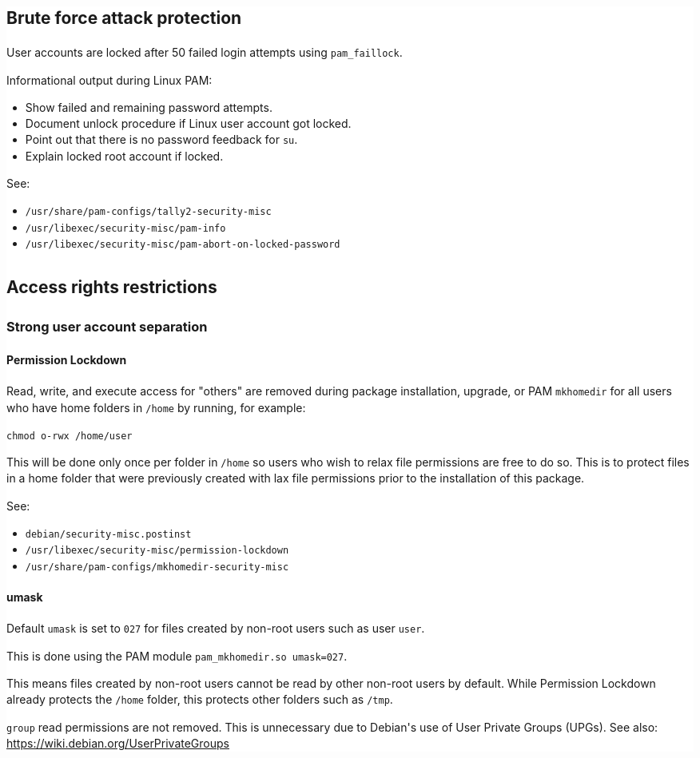 ## Brute force attack protection

User accounts are locked after 50 failed login attempts using `pam_faillock`.

Informational output during Linux PAM:

- Show failed and remaining password attempts.
- Document unlock procedure if Linux user account got locked.
- Point out that there is no password feedback for `su`.
- Explain locked root account if locked.

See:

- `/usr/share/pam-configs/tally2-security-misc`
- `/usr/libexec/security-misc/pam-info`
- `/usr/libexec/security-misc/pam-abort-on-locked-password`

## Access rights restrictions

### Strong user account separation

#### Permission Lockdown

Read, write, and execute access for "others" are removed during package
installation, upgrade, or PAM `mkhomedir` for all users who have home folders in
`/home` by running, for example:

```
chmod o-rwx /home/user
```

This will be done only once per folder in `/home` so users who wish to relax
file permissions are free to do so. This is to protect files in a home folder
that were previously created with lax file permissions prior to the installation
of this package.

See:

- `debian/security-misc.postinst`
- `/usr/libexec/security-misc/permission-lockdown`
- `/usr/share/pam-configs/mkhomedir-security-misc`

#### umask

Default `umask` is set to `027` for files created by non-root users such as
user `user`.

This is done using the PAM module `pam_mkhomedir.so umask=027`.

This means files created by non-root users cannot be read by other non-root
users by default. While Permission Lockdown already protects the `/home` folder,
this protects other folders such as `/tmp`.

`group` read permissions are not removed. This is unnecessary due to Debian's
use of User Private Groups (UPGs). See also:
https://wiki.debian.org/UserPrivateGroups
